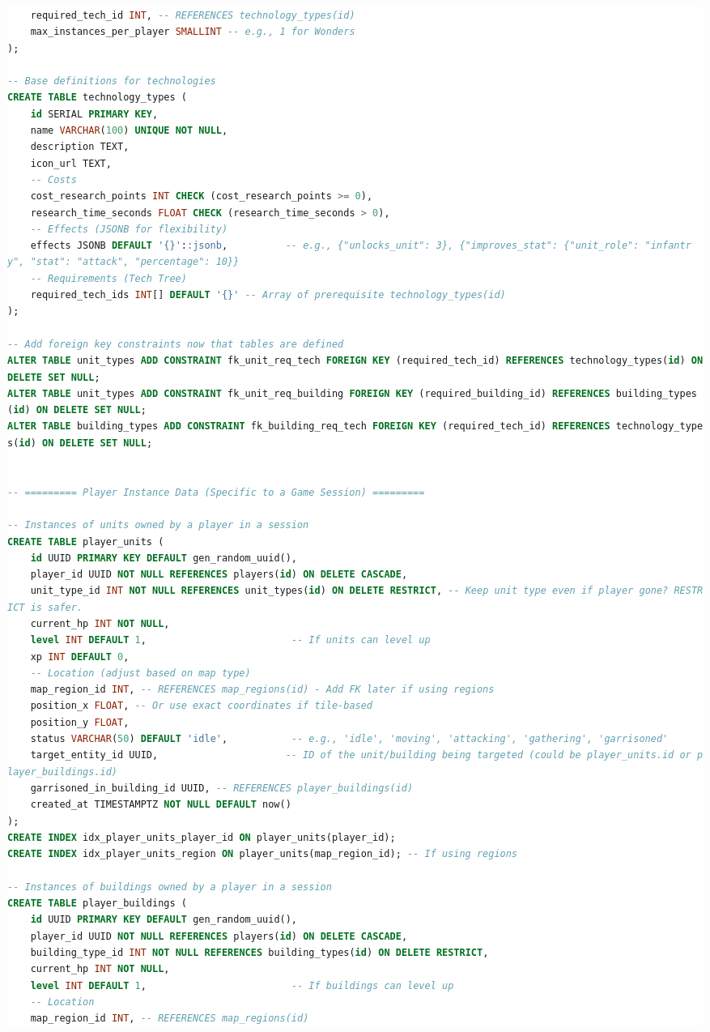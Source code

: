 ```sql
    required_tech_id INT, -- REFERENCES technology_types(id)
    max_instances_per_player SMALLINT -- e.g., 1 for Wonders
);

-- Base definitions for technologies
CREATE TABLE technology_types (
    id SERIAL PRIMARY KEY,
    name VARCHAR(100) UNIQUE NOT NULL,
    description TEXT,
    icon_url TEXT,
    -- Costs
    cost_research_points INT CHECK (cost_research_points >= 0),
    research_time_seconds FLOAT CHECK (research_time_seconds > 0),
    -- Effects (JSONB for flexibility)
    effects JSONB DEFAULT '{}'::jsonb,          -- e.g., {"unlocks_unit": 3}, {"improves_stat": {"unit_role": "infantry", "stat": "attack", "percentage": 10}}
    -- Requirements (Tech Tree)
    required_tech_ids INT[] DEFAULT '{}' -- Array of prerequisite technology_types(id)
);

-- Add foreign key constraints now that tables are defined
ALTER TABLE unit_types ADD CONSTRAINT fk_unit_req_tech FOREIGN KEY (required_tech_id) REFERENCES technology_types(id) ON DELETE SET NULL;
ALTER TABLE unit_types ADD CONSTRAINT fk_unit_req_building FOREIGN KEY (required_building_id) REFERENCES building_types(id) ON DELETE SET NULL;
ALTER TABLE building_types ADD CONSTRAINT fk_building_req_tech FOREIGN KEY (required_tech_id) REFERENCES technology_types(id) ON DELETE SET NULL;


-- ========= Player Instance Data (Specific to a Game Session) =========

-- Instances of units owned by a player in a session
CREATE TABLE player_units (
    id UUID PRIMARY KEY DEFAULT gen_random_uuid(),
    player_id UUID NOT NULL REFERENCES players(id) ON DELETE CASCADE,
    unit_type_id INT NOT NULL REFERENCES unit_types(id) ON DELETE RESTRICT, -- Keep unit type even if player gone? RESTRICT is safer.
    current_hp INT NOT NULL,
    level INT DEFAULT 1,                         -- If units can level up
    xp INT DEFAULT 0,
    -- Location (adjust based on map type)
    map_region_id INT, -- REFERENCES map_regions(id) - Add FK later if using regions
    position_x FLOAT, -- Or use exact coordinates if tile-based
    position_y FLOAT,
    status VARCHAR(50) DEFAULT 'idle',           -- e.g., 'idle', 'moving', 'attacking', 'gathering', 'garrisoned'
    target_entity_id UUID,                      -- ID of the unit/building being targeted (could be player_units.id or player_buildings.id)
    garrisoned_in_building_id UUID, -- REFERENCES player_buildings(id)
    created_at TIMESTAMPTZ NOT NULL DEFAULT now()
);
CREATE INDEX idx_player_units_player_id ON player_units(player_id);
CREATE INDEX idx_player_units_region ON player_units(map_region_id); -- If using regions

-- Instances of buildings owned by a player in a session
CREATE TABLE player_buildings (
    id UUID PRIMARY KEY DEFAULT gen_random_uuid(),
    player_id UUID NOT NULL REFERENCES players(id) ON DELETE CASCADE,
    building_type_id INT NOT NULL REFERENCES building_types(id) ON DELETE RESTRICT,
    current_hp INT NOT NULL,
    level INT DEFAULT 1,                         -- If buildings can level up
    -- Location
    map_region_id INT, -- REFERENCES map_regions(id)
```
